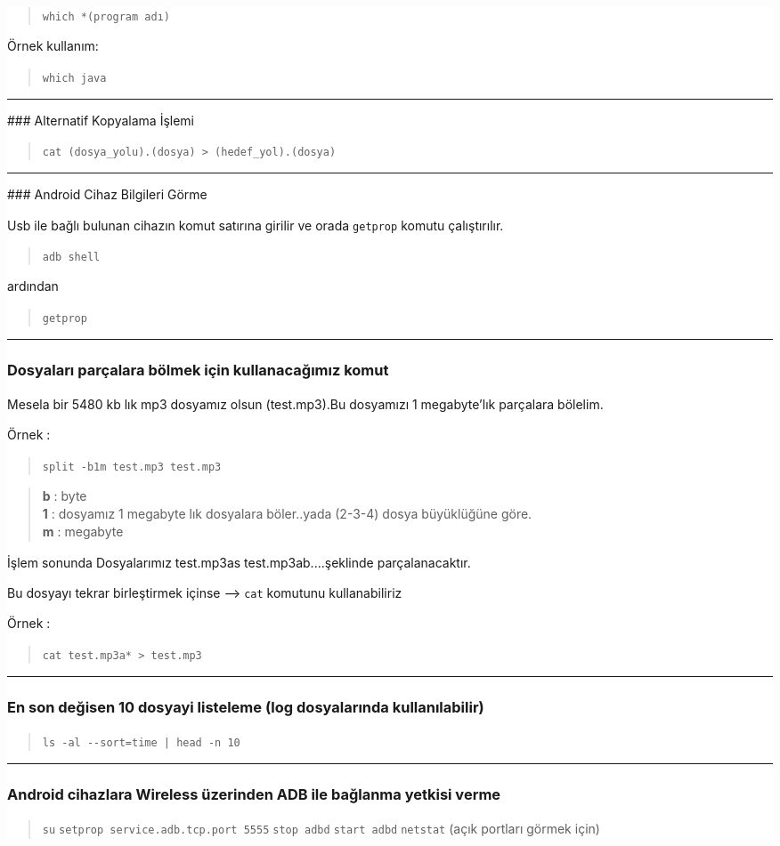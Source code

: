 > `which *(program adı)`

Örnek kullanım:
> `which java`

---

### Alternatif Kopyalama İşlemi

> `cat (dosya_yolu).(dosya) > (hedef_yol).(dosya)`

---

### Android Cihaz Bilgileri Görme

Usb ile bağlı bulunan cihazın komut satırına girilir ve orada `getprop` komutu çalıştırılır.

> `adb shell`

ardından
> `getprop`

---

### Dosyaları parçalara bölmek için kullanacağımız komut

Mesela bir 5480 kb lık mp3 dosyamız olsun (test.mp3).Bu dosyamızı 1 megabyte’lık parçalara bölelim.

Örnek :
> `split -b1m test.mp3 test.mp3`

> **b** : byte <br>
> **1** : dosyamız 1 megabyte lık dosyalara böler..yada (2-3-4) dosya büyüklüğüne göre. <br>
> **m** : megabyte

İşlem sonunda Dosyalarımız test.mp3as test.mp3ab....şeklinde parçalanacaktır.

Bu dosyayı tekrar birleştirmek içinse --> `cat` komutunu kullanabiliriz

Örnek :
> `cat test.mp3a* > test.mp3`

---

### En son değisen 10 dosyayi listeleme (log dosyalarında kullanılabilir)

> `ls -al --sort=time | head -n 10`

---

### Android cihazlara Wireless üzerinden ADB ile bağlanma yetkisi verme

> `su`
> `setprop service.adb.tcp.port 5555`
> `stop adbd`
> `start adbd`
> `netstat` (açık portları görmek için)
